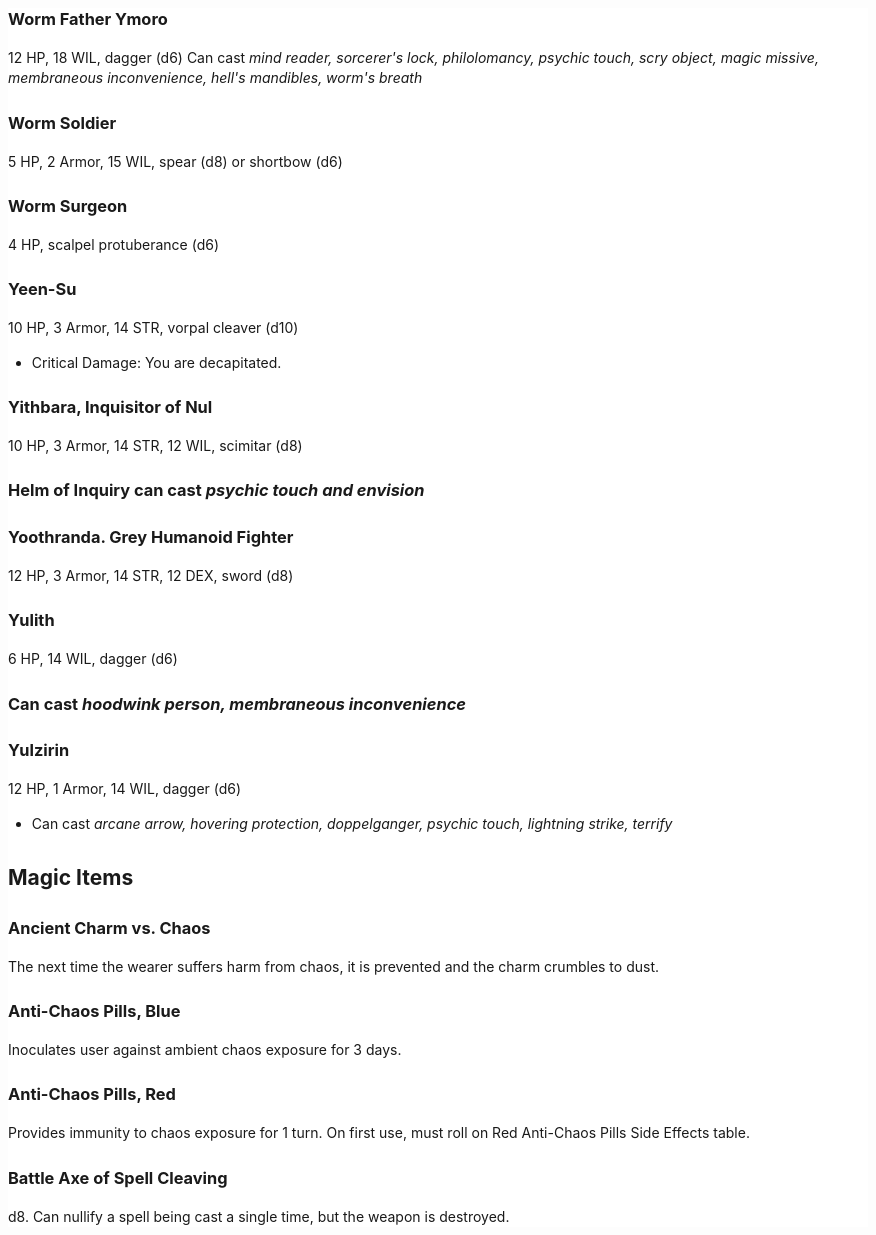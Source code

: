 ### Worm Father Ymoro
12 HP, 18 WIL, dagger (d6)
Can cast *mind reader, sorcerer's lock, philolomancy, psychic touch, scry object, magic missive, membraneous inconvenience, hell's mandibles, worm's breath*

### Worm Soldier
5 HP, 2 Armor, 15 WIL, spear (d8) or shortbow (d6)

### Worm Surgeon
4 HP, scalpel protuberance (d6)

### Yeen-Su
10 HP, 3 Armor, 14 STR, vorpal cleaver (d10)
- Critical Damage: You are decapitated.

### Yithbara, Inquisitor of Nul
10 HP, 3 Armor, 14 STR, 12 WIL, scimitar (d8)
### Helm of Inquiry can cast *psychic touch and envision*

### Yoothranda. Grey Humanoid Fighter
12 HP, 3 Armor, 14 STR, 12 DEX, sword (d8)

### Yulith
6 HP, 14 WIL, dagger (d6)
### Can cast *hoodwink person, membraneous inconvenience*

### Yulzirin
12 HP, 1 Armor, 14 WIL, dagger (d6)
- Can cast *arcane arrow, hovering protection, doppelganger, psychic touch, lightning strike, terrify*

## Magic Items

### Ancient Charm vs. Chaos
The next time the wearer suffers harm from chaos, it is prevented and the charm crumbles to dust.

### Anti-Chaos Pills, Blue
Inoculates user against ambient chaos exposure for 3 days.

### Anti-Chaos Pills, Red
Provides immunity to chaos exposure for 1 turn. On first use, must roll on Red Anti-Chaos Pills Side Effects table.

### Battle Axe of Spell Cleaving
d8. Can nullify a spell being cast a single time, but the weapon is destroyed.
